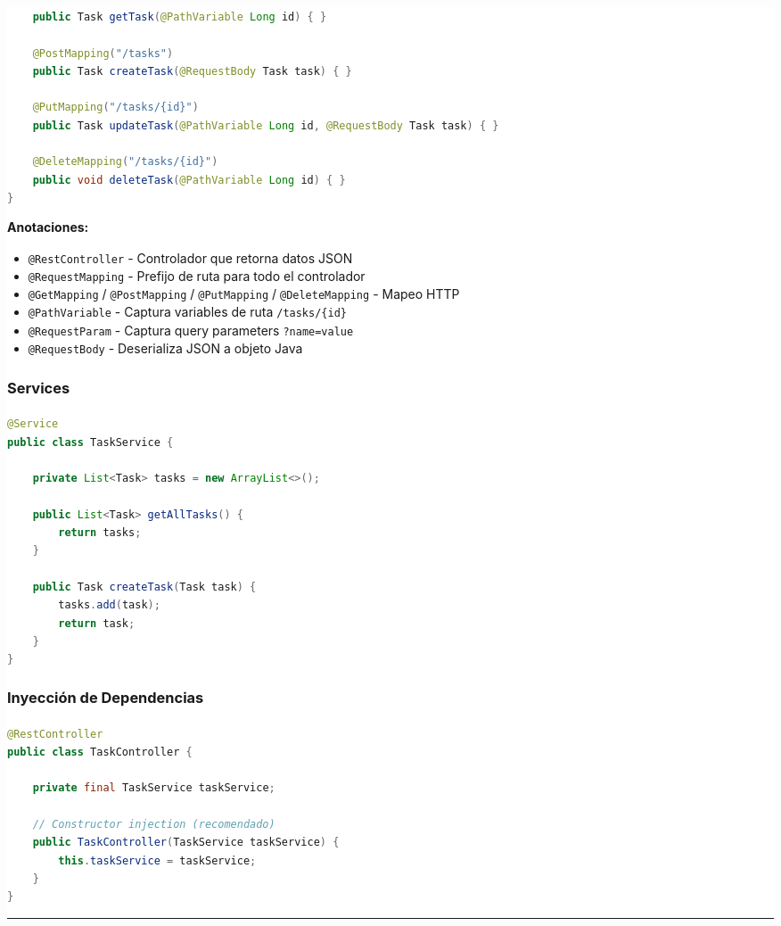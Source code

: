 ```java
    public Task getTask(@PathVariable Long id) { }

    @PostMapping("/tasks")
    public Task createTask(@RequestBody Task task) { }

    @PutMapping("/tasks/{id}")
    public Task updateTask(@PathVariable Long id, @RequestBody Task task) { }

    @DeleteMapping("/tasks/{id}")
    public void deleteTask(@PathVariable Long id) { }
}
```

**Anotaciones:**
- `@RestController` - Controlador que retorna datos JSON
- `@RequestMapping` - Prefijo de ruta para todo el controlador
- `@GetMapping` / `@PostMapping` / `@PutMapping` / `@DeleteMapping` - Mapeo HTTP
- `@PathVariable` - Captura variables de ruta `/tasks/{id}`
- `@RequestParam` - Captura query parameters `?name=value`
- `@RequestBody` - Deserializa JSON a objeto Java

### Services

```java
@Service
public class TaskService {

    private List<Task> tasks = new ArrayList<>();

    public List<Task> getAllTasks() {
        return tasks;
    }

    public Task createTask(Task task) {
        tasks.add(task);
        return task;
    }
}
```

### Inyección de Dependencias

```java
@RestController
public class TaskController {

    private final TaskService taskService;

    // Constructor injection (recomendado)
    public TaskController(TaskService taskService) {
        this.taskService = taskService;
    }
}
```

---